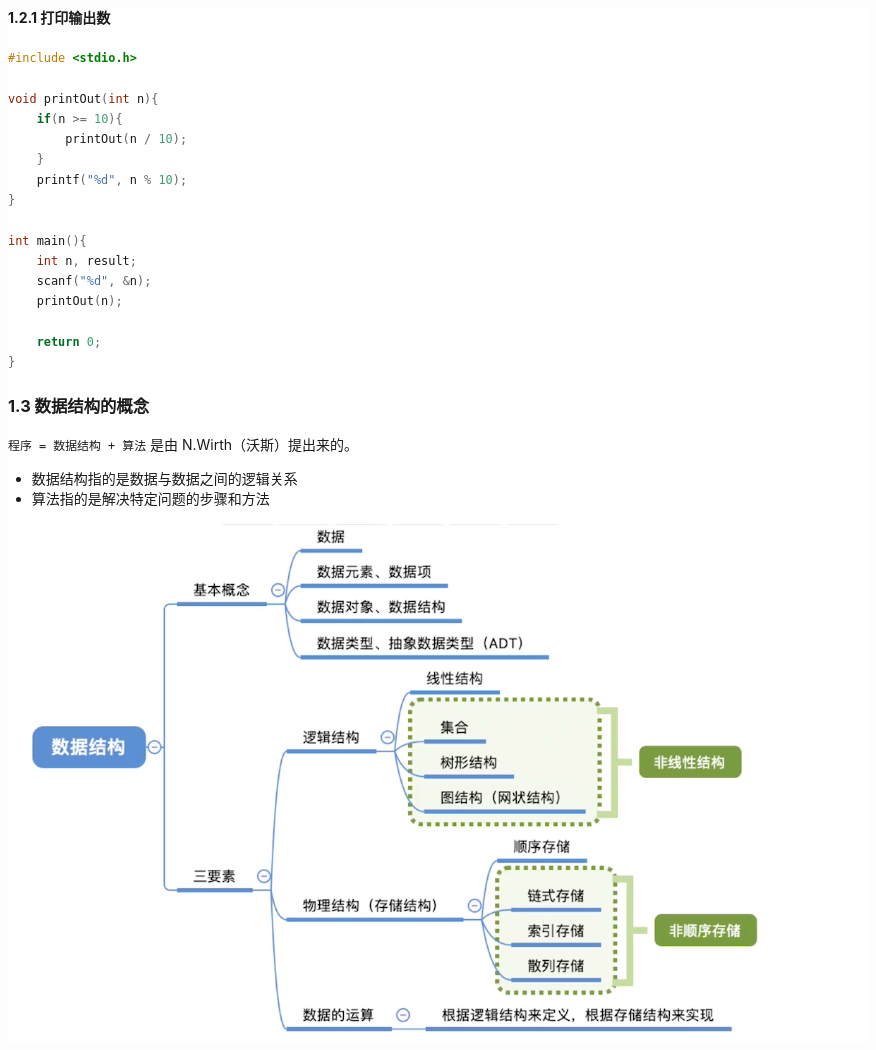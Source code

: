 #### 1.2.1 打印输出数

```c
#include <stdio.h>

void printOut(int n){
	if(n >= 10){
		printOut(n / 10);
	}
	printf("%d", n % 10);
}

int main(){
	int n, result;
	scanf("%d", &n);
	printOut(n);
	
	return 0;
}
```

### 1.3 数据结构的概念

`程序 = 数据结构 + 算法` 是由 N.Wirth（沃斯）提出来的。

- 数据结构指的是数据与数据之间的逻辑关系
- 算法指的是解决特定问题的步骤和方法



![image-20200401201852656](docs/software-engineering/03.算法、数据结构/attachments/算法与数据结构笔记/5952f89fc60835f2df69eb9d9507bef8_MD5.png)
